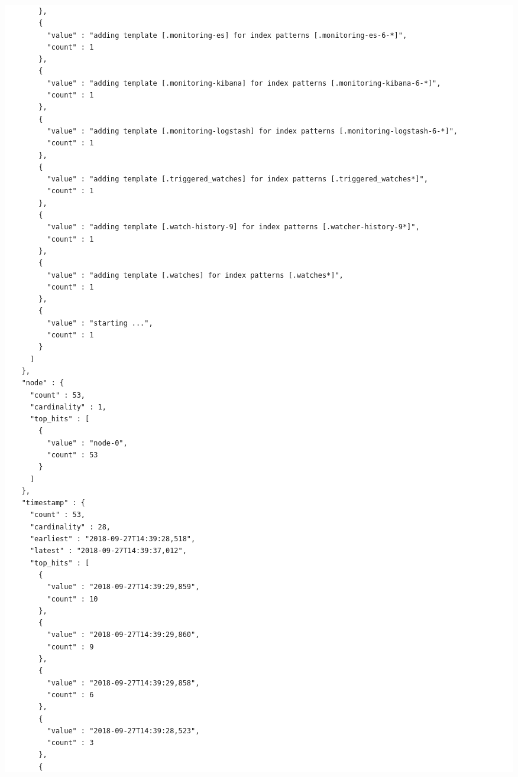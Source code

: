             },
            {
              "value" : "adding template [.monitoring-es] for index patterns [.monitoring-es-6-*]",
              "count" : 1
            },
            {
              "value" : "adding template [.monitoring-kibana] for index patterns [.monitoring-kibana-6-*]",
              "count" : 1
            },
            {
              "value" : "adding template [.monitoring-logstash] for index patterns [.monitoring-logstash-6-*]",
              "count" : 1
            },
            {
              "value" : "adding template [.triggered_watches] for index patterns [.triggered_watches*]",
              "count" : 1
            },
            {
              "value" : "adding template [.watch-history-9] for index patterns [.watcher-history-9*]",
              "count" : 1
            },
            {
              "value" : "adding template [.watches] for index patterns [.watches*]",
              "count" : 1
            },
            {
              "value" : "starting ...",
              "count" : 1
            }
          ]
        },
        "node" : {
          "count" : 53,
          "cardinality" : 1,
          "top_hits" : [
            {
              "value" : "node-0",
              "count" : 53
            }
          ]
        },
        "timestamp" : {
          "count" : 53,
          "cardinality" : 28,
          "earliest" : "2018-09-27T14:39:28,518",
          "latest" : "2018-09-27T14:39:37,012",
          "top_hits" : [
            {
              "value" : "2018-09-27T14:39:29,859",
              "count" : 10
            },
            {
              "value" : "2018-09-27T14:39:29,860",
              "count" : 9
            },
            {
              "value" : "2018-09-27T14:39:29,858",
              "count" : 6
            },
            {
              "value" : "2018-09-27T14:39:28,523",
              "count" : 3
            },
            {